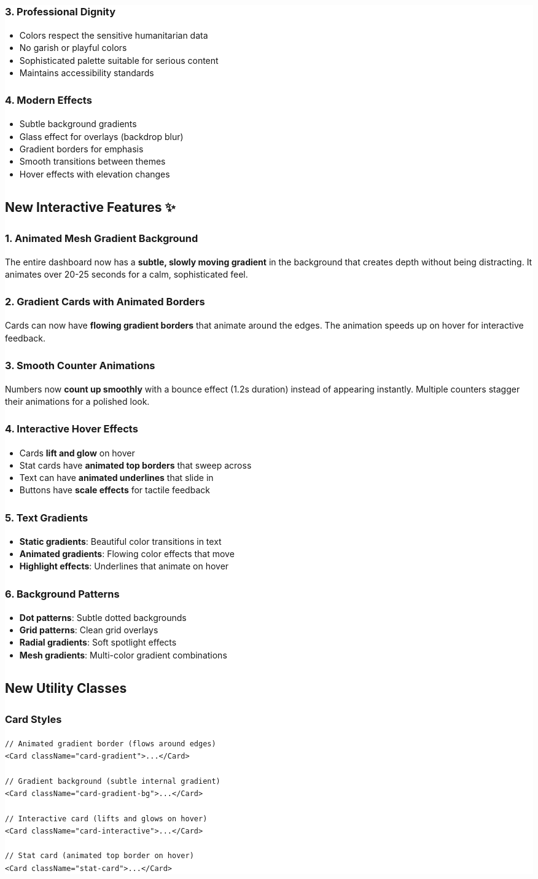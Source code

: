 ### 3. Professional Dignity
- Colors respect the sensitive humanitarian data
- No garish or playful colors
- Sophisticated palette suitable for serious content
- Maintains accessibility standards

### 4. Modern Effects
- Subtle background gradients
- Glass effect for overlays (backdrop blur)
- Gradient borders for emphasis
- Smooth transitions between themes
- Hover effects with elevation changes

## New Interactive Features ✨

### 1. Animated Mesh Gradient Background
The entire dashboard now has a **subtle, slowly moving gradient** in the background that creates depth without being distracting. It animates over 20-25 seconds for a calm, sophisticated feel.

### 2. Gradient Cards with Animated Borders
Cards can now have **flowing gradient borders** that animate around the edges. The animation speeds up on hover for interactive feedback.

### 3. Smooth Counter Animations
Numbers now **count up smoothly** with a bounce effect (1.2s duration) instead of appearing instantly. Multiple counters stagger their animations for a polished look.

### 4. Interactive Hover Effects
- Cards **lift and glow** on hover
- Stat cards have **animated top borders** that sweep across
- Text can have **animated underlines** that slide in
- Buttons have **scale effects** for tactile feedback

### 5. Text Gradients
- **Static gradients**: Beautiful color transitions in text
- **Animated gradients**: Flowing color effects that move
- **Highlight effects**: Underlines that animate on hover

### 6. Background Patterns
- **Dot patterns**: Subtle dotted backgrounds
- **Grid patterns**: Clean grid overlays
- **Radial gradients**: Soft spotlight effects
- **Mesh gradients**: Multi-color gradient combinations

## New Utility Classes

### Card Styles
```tsx
// Animated gradient border (flows around edges)
<Card className="card-gradient">...</Card>

// Gradient background (subtle internal gradient)
<Card className="card-gradient-bg">...</Card>

// Interactive card (lifts and glows on hover)
<Card className="card-interactive">...</Card>

// Stat card (animated top border on hover)
<Card className="stat-card">...</Card>

```